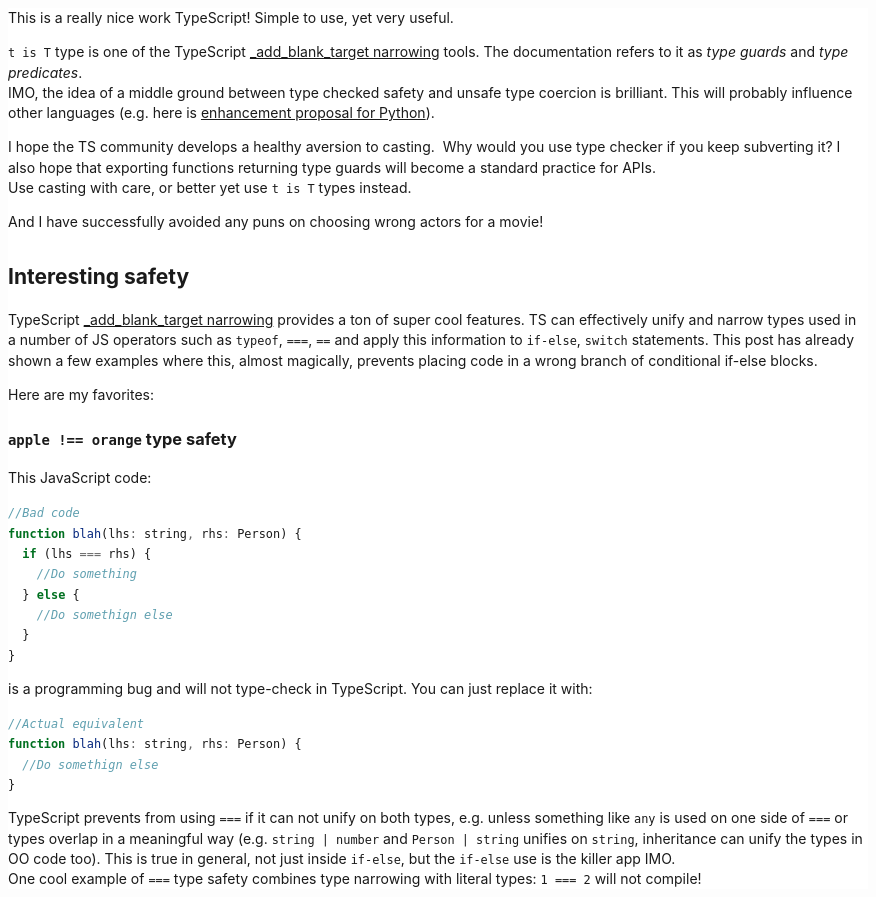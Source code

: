 This is a really nice work TypeScript!  Simple to use, yet very useful.   

`t is T` type is one of the TypeScript [_add_blank_target narrowing](https://www.typescriptlang.org/docs/handbook/2/narrowing.html) tools. The documentation refers to it as _type guards_ and _type predicates_.  
IMO, the idea of a middle ground between type checked safety and unsafe type coercion is brilliant.
This will probably influence other languages (e.g. here is [enhancement proposal for Python](https://www.python.org/dev/peps/pep-0647/)).

I hope the TS community develops a healthy aversion to casting.  Why would you use type checker if you keep subverting it?  I also hope that exporting functions returning type guards will become a standard practice for APIs.  
Use casting with care, or better yet use `t is T` types instead.  

And I have successfully avoided any puns on choosing wrong actors for a movie!




## Interesting safety

TypeScript [_add_blank_target narrowing](https://www.typescriptlang.org/docs/handbook/2/narrowing.html) provides a ton of super cool features. 
TS can effectively unify and narrow types used in a number of JS operators such as `typeof`, `===`, `==`
and apply this information to `if-else`, `switch` statements.  This post has already shown a few examples where this, almost magically, prevents placing code in a wrong branch of conditional if-else blocks.

Here are my favorites:

### `apple !== orange` type safety

This JavaScript code:

```JavaScript
//Bad code
function blah(lhs: string, rhs: Person) {
  if (lhs === rhs) {
    //Do something
  } else {
    //Do somethign else
  }
}
```

is a programming bug and will not type-check in TypeScript.  You can just replace it with:

```JavaScript
//Actual equivalent
function blah(lhs: string, rhs: Person) {
  //Do somethign else
}
```

TypeScript prevents from using `===` if it can not unify on both types, e.g. unless something like `any` is used on one side of `===` or types overlap in a meaningful way (e.g. `string | number` and `Person | string` unifies on `string`, inheritance can unify the types in OO code too). This is true in general, not just inside `if-else`, but the `if-else` use is the killer app IMO.   
One cool example of `===` type safety combines type narrowing with literal types: `1 === 2` will not compile!
